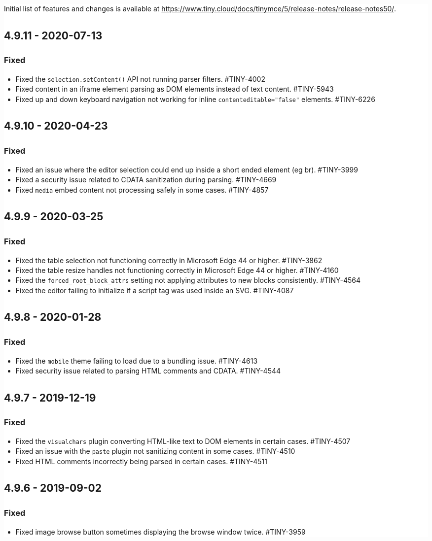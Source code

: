 Initial list of features and changes is available at https://www.tiny.cloud/docs/tinymce/5/release-notes/release-notes50/.

## 4.9.11 - 2020-07-13

### Fixed
- Fixed the `selection.setContent()` API not running parser filters. #TINY-4002
- Fixed content in an iframe element parsing as DOM elements instead of text content. #TINY-5943
- Fixed up and down keyboard navigation not working for inline `contenteditable="false"` elements. #TINY-6226

## 4.9.10 - 2020-04-23

### Fixed
- Fixed an issue where the editor selection could end up inside a short ended element (eg br). #TINY-3999
- Fixed a security issue related to CDATA sanitization during parsing. #TINY-4669
- Fixed `media` embed content not processing safely in some cases. #TINY-4857

## 4.9.9 - 2020-03-25

### Fixed
- Fixed the table selection not functioning correctly in Microsoft Edge 44 or higher. #TINY-3862
- Fixed the table resize handles not functioning correctly in Microsoft Edge 44 or higher. #TINY-4160
- Fixed the `forced_root_block_attrs` setting not applying attributes to new blocks consistently. #TINY-4564
- Fixed the editor failing to initialize if a script tag was used inside an SVG. #TINY-4087

## 4.9.8 - 2020-01-28

### Fixed
- Fixed the `mobile` theme failing to load due to a bundling issue. #TINY-4613
- Fixed security issue related to parsing HTML comments and CDATA. #TINY-4544

## 4.9.7 - 2019-12-19

### Fixed
- Fixed the `visualchars` plugin converting HTML-like text to DOM elements in certain cases. #TINY-4507
- Fixed an issue with the `paste` plugin not sanitizing content in some cases. #TINY-4510
- Fixed HTML comments incorrectly being parsed in certain cases. #TINY-4511

## 4.9.6 - 2019-09-02

### Fixed
- Fixed image browse button sometimes displaying the browse window twice. #TINY-3959
